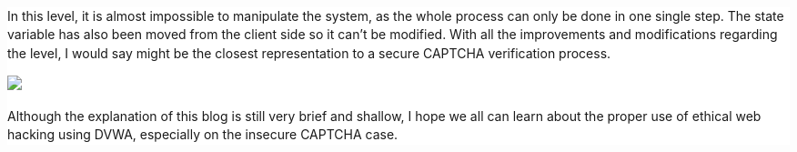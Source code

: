In this level, it is almost impossible to manipulate the system, as the whole process can only be done in one single step. The state variable has also been moved from the client side so it can’t be modified. With all the improvements and modifications regarding the level, I would say might be the closest representation to a secure CAPTCHA verification process.

![](https://miro.medium.com/v2/resize:fit:518/1*WnF9zQPsoPxLbf9sENPMWw.png)

Although the explanation of this blog is still very brief and shallow, I hope we all can learn about the proper use of ethical web hacking using DVWA, especially on the insecure CAPTCHA case.